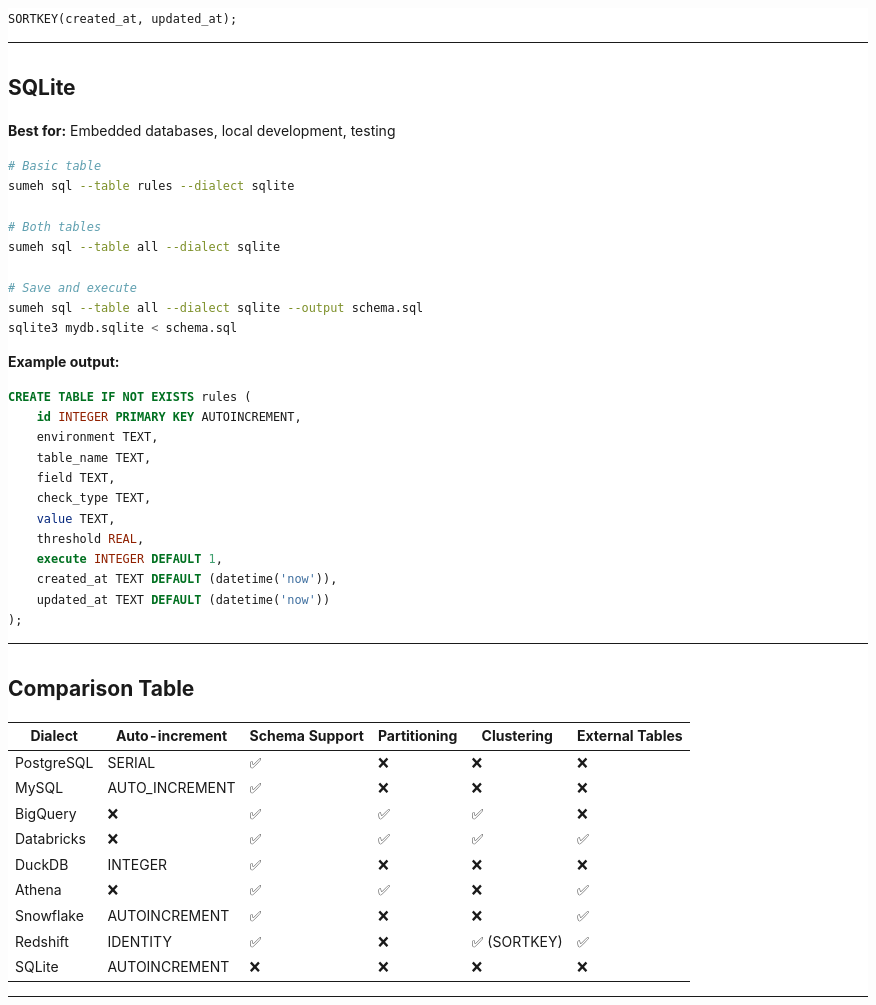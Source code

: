 ```sql
SORTKEY(created_at, updated_at);
```

---

## SQLite

**Best for:** Embedded databases, local development, testing

```bash
# Basic table
sumeh sql --table rules --dialect sqlite

# Both tables
sumeh sql --table all --dialect sqlite

# Save and execute
sumeh sql --table all --dialect sqlite --output schema.sql
sqlite3 mydb.sqlite < schema.sql
```

**Example output:**

```sql
CREATE TABLE IF NOT EXISTS rules (
    id INTEGER PRIMARY KEY AUTOINCREMENT,
    environment TEXT,
    table_name TEXT,
    field TEXT,
    check_type TEXT,
    value TEXT,
    threshold REAL,
    execute INTEGER DEFAULT 1,
    created_at TEXT DEFAULT (datetime('now')),
    updated_at TEXT DEFAULT (datetime('now'))
);
```

---

## Comparison Table

| Dialect | Auto-increment | Schema Support | Partitioning | Clustering | External Tables |
|---------|----------------|----------------|--------------|------------|-----------------|
| PostgreSQL | SERIAL | ✅ | ❌ | ❌ | ❌ |
| MySQL | AUTO_INCREMENT | ✅ | ❌ | ❌ | ❌ |
| BigQuery | ❌ | ✅ | ✅ | ✅ | ❌ |
| Databricks | ❌ | ✅ | ✅ | ✅ | ✅ |
| DuckDB | INTEGER | ✅ | ❌ | ❌ | ❌ |
| Athena | ❌ | ✅ | ✅ | ❌ | ✅ |
| Snowflake | AUTOINCREMENT | ✅ | ❌ | ❌ | ✅ |
| Redshift | IDENTITY | ✅ | ❌ | ✅ (SORTKEY) | ✅ |
| SQLite | AUTOINCREMENT | ❌ | ❌ | ❌ | ❌ |

---